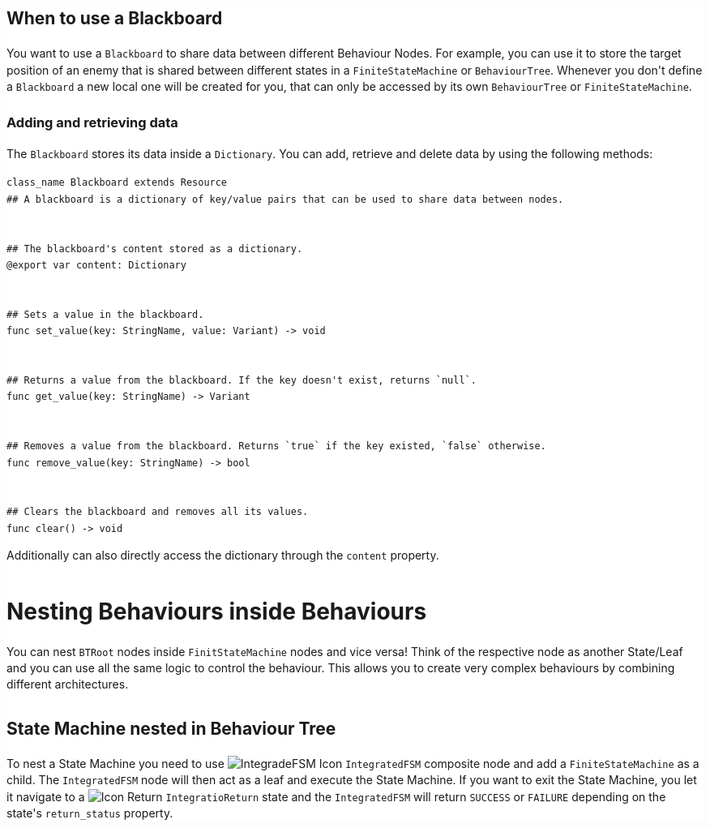 ## When to use a Blackboard
You want to use a `Blackboard` to share data between different Behaviour Nodes. For example, you can use it to store the target position of an enemy that is shared between different states in a `FiniteStateMachine` or `BehaviourTree`. Whenever you don't define a `Blackboard` a new local one will be created for you, that can only be accessed by its own `BehaviourTree` or `FiniteStateMachine`.

### Adding and retrieving data
The `Blackboard` stores its data inside a `Dictionary`. You can add, retrieve and delete data by using the following methods:

```gdscript
class_name Blackboard extends Resource
## A blackboard is a dictionary of key/value pairs that can be used to share data between nodes.


## The blackboard's content stored as a dictionary.
@export var content: Dictionary


## Sets a value in the blackboard.
func set_value(key: StringName, value: Variant) -> void


## Returns a value from the blackboard. If the key doesn't exist, returns `null`.
func get_value(key: StringName) -> Variant


## Removes a value from the blackboard. Returns `true` if the key existed, `false` otherwise.
func remove_value(key: StringName) -> bool


## Clears the blackboard and removes all its values.
func clear() -> void
```

Additionally can also directly access the dictionary through the `content` property.



# Nesting Behaviours inside Behaviours
You can nest `BTRoot` nodes inside `FinitStateMachine` nodes and vice versa! Think of the respective node as another State/Leaf and you can use all the same logic to control the behaviour. This allows you to create very complex behaviours by combining different architectures.

## State Machine nested in Behaviour Tree
To nest a State Machine you need to use ![IntegradeFSM Icon](../addons/behaviour_toolkit/icons/BTCompositeIntegration.svg) `IntegratedFSM` composite node and add a `FiniteStateMachine` as a child. The `IntegratedFSM` node will then act as a leaf and execute the State Machine. If you want to exit the State Machine, you let it navigate to a ![Icon Return](../addons/behaviour_toolkit/icons/FSMStateIntegrationReturn.svg) `IntegratioReturn` state and the `IntegratedFSM` will return `SUCCESS` or `FAILURE` depending on the state's `return_status` property.
